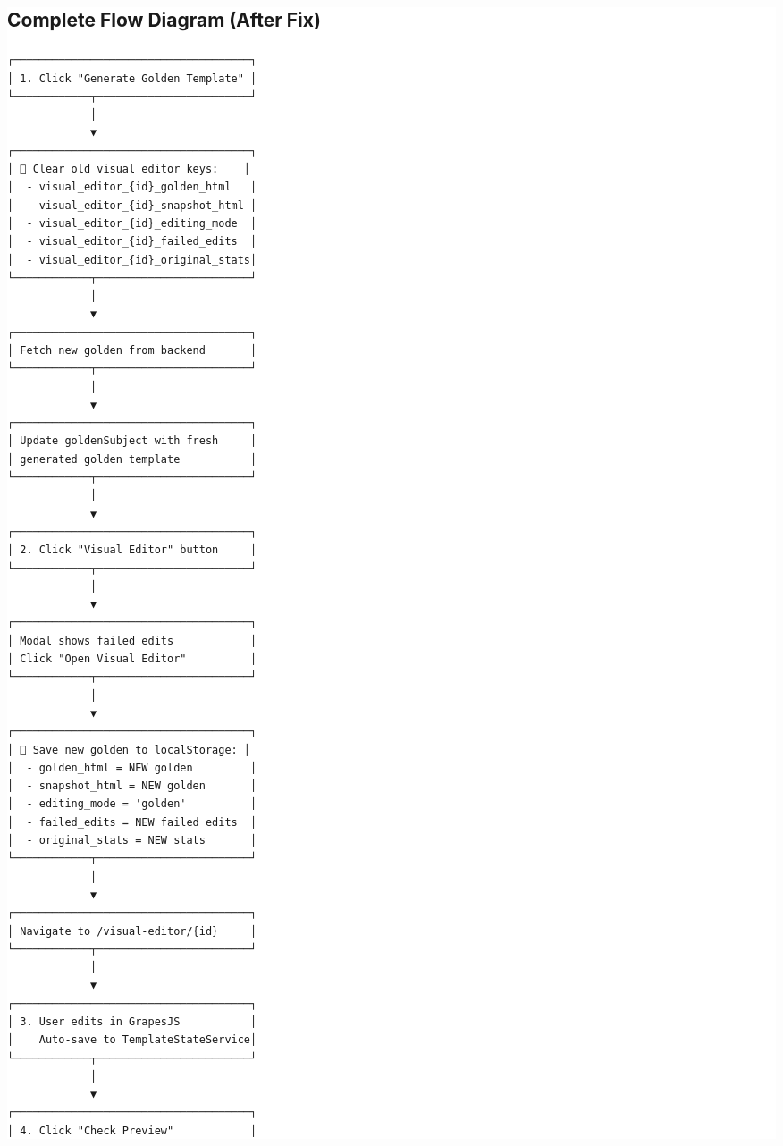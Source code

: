 ## Complete Flow Diagram (After Fix)

```
┌─────────────────────────────────────┐
│ 1. Click "Generate Golden Template" │
└────────────┬────────────────────────┘
             │
             ▼
┌─────────────────────────────────────┐
│ 🧹 Clear old visual editor keys:    │
│  - visual_editor_{id}_golden_html   │
│  - visual_editor_{id}_snapshot_html │
│  - visual_editor_{id}_editing_mode  │
│  - visual_editor_{id}_failed_edits  │
│  - visual_editor_{id}_original_stats│
└────────────┬────────────────────────┘
             │
             ▼
┌─────────────────────────────────────┐
│ Fetch new golden from backend       │
└────────────┬────────────────────────┘
             │
             ▼
┌─────────────────────────────────────┐
│ Update goldenSubject with fresh     │
│ generated golden template           │
└────────────┬────────────────────────┘
             │
             ▼
┌─────────────────────────────────────┐
│ 2. Click "Visual Editor" button     │
└────────────┬────────────────────────┘
             │
             ▼
┌─────────────────────────────────────┐
│ Modal shows failed edits            │
│ Click "Open Visual Editor"          │
└────────────┬────────────────────────┘
             │
             ▼
┌─────────────────────────────────────┐
│ 💾 Save new golden to localStorage: │
│  - golden_html = NEW golden         │
│  - snapshot_html = NEW golden       │
│  - editing_mode = 'golden'          │
│  - failed_edits = NEW failed edits  │
│  - original_stats = NEW stats       │
└────────────┬────────────────────────┘
             │
             ▼
┌─────────────────────────────────────┐
│ Navigate to /visual-editor/{id}     │
└────────────┬────────────────────────┘
             │
             ▼
┌─────────────────────────────────────┐
│ 3. User edits in GrapesJS           │
│    Auto-save to TemplateStateService│
└────────────┬────────────────────────┘
             │
             ▼
┌─────────────────────────────────────┐
│ 4. Click "Check Preview"            │
```